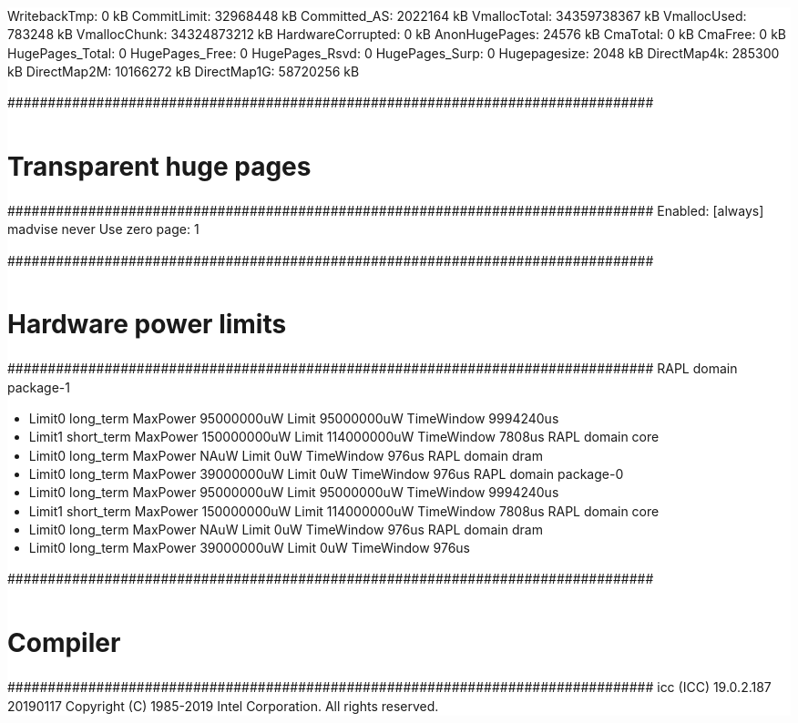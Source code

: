 WritebackTmp:          0 kB
CommitLimit:    32968448 kB
Committed_AS:    2022164 kB
VmallocTotal:   34359738367 kB
VmallocUsed:      783248 kB
VmallocChunk:   34324873212 kB
HardwareCorrupted:     0 kB
AnonHugePages:     24576 kB
CmaTotal:              0 kB
CmaFree:               0 kB
HugePages_Total:       0
HugePages_Free:        0
HugePages_Rsvd:        0
HugePages_Surp:        0
Hugepagesize:       2048 kB
DirectMap4k:      285300 kB
DirectMap2M:    10166272 kB
DirectMap1G:    58720256 kB

################################################################################
# Transparent huge pages
################################################################################
Enabled: [always] madvise never
Use zero page: 1

################################################################################
# Hardware power limits
################################################################################
RAPL domain package-1
- Limit0 long_term MaxPower 95000000uW Limit 95000000uW TimeWindow 9994240us
- Limit1 short_term MaxPower 150000000uW Limit 114000000uW TimeWindow 7808us
RAPL domain core
- Limit0 long_term MaxPower NAuW Limit 0uW TimeWindow 976us
RAPL domain dram
- Limit0 long_term MaxPower 39000000uW Limit 0uW TimeWindow 976us
RAPL domain package-0
- Limit0 long_term MaxPower 95000000uW Limit 95000000uW TimeWindow 9994240us
- Limit1 short_term MaxPower 150000000uW Limit 114000000uW TimeWindow 7808us
RAPL domain core
- Limit0 long_term MaxPower NAuW Limit 0uW TimeWindow 976us
RAPL domain dram
- Limit0 long_term MaxPower 39000000uW Limit 0uW TimeWindow 976us

################################################################################
# Compiler
################################################################################
icc (ICC) 19.0.2.187 20190117
Copyright (C) 1985-2019 Intel Corporation.  All rights reserved.
